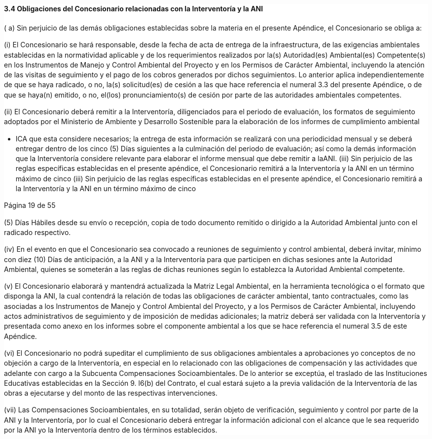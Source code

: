 #### 3.4 Obligaciones del Concesionario relacionadas con la Interventoría y la ANI

( a) Sin perjuicio de las demás obligaciones establecidas sobre la materia en el presente Apéndice, el Concesionario se obliga a:

(i) El Concesionario se hará responsable, desde la fecha de acta de entrega de la infraestructura, de las exigencias ambientales establecidas en la normatividad aplicable y de los requerimientos realizados por la(s) Autoridad(es) Ambiental(es) Competente(s) en los Instrumentos de Manejo y Control Ambiental del Proyecto y en los Permisos de Carácter Ambiental, incluyendo la atención de las visitas de seguimiento y el pago de los cobros generados por dichos seguimientos. Lo anterior aplica independientemente de que se haya radicado, o no, la(s) solicitud(es) de cesión a las que hace referencia el numeral 3.3 del presente Apéndice, o de que se haya(n) emitido, o no, el(los) pronunciamiento(s) de cesión por parte de las autoridades ambientales competentes.

(ii) El Concesionario deberá remitir a la Interventoría, diligenciados para el periodo de evaluación, los formatos de seguimiento adoptados por el Ministerio de Ambiente y Desarrollo Sostenible para la elaboración de los informes de cumplimiento ambiental
- ICA que esta considere necesarios; la entrega de esta información se realizará con una periodicidad mensual y se deberá entregar dentro de los cinco (5) Días siguientes a la culminación del periodo de evaluación; así como la demás información que la Interventoría considere relevante para elaborar el informe mensual que debe remitir a laANI.
(iii) Sin perjuicio de las reglas específicas establecidas en el presente apéndice, el Concesionario remitirá a la Interventoría y la ANI en un término máximo de cinco
(iii) Sin perjuicio de las reglas específicas establecidas en el presente apéndice, el Concesionario remitirá a la Interventoría y la ANI en un término máximo de cinco

Página 19 de 55

(5) Días Hábiles desde su envío o recepción, copia de todo documento remitido o dirigido a la Autoridad Ambiental junto con el radicado respectivo.

(iv) En el evento en que el Concesionario sea convocado a reuniones de seguimiento y control ambiental, deberá invitar, mínimo con diez (10) Días de anticipación, a la ANI y a la Interventoría para que participen en dichas sesiones ante la Autoridad Ambiental, quienes se someterán a las reglas de dichas reuniones según lo establezca la Autoridad Ambiental competente.

(v) El Concesionario elaborará y mantendrá actualizada la Matriz Legal Ambiental, en la herramienta tecnológica o el formato que disponga la ANI, la cual contendrá la relación de todas las obligaciones de carácter ambiental, tanto contractuales, como las asociadas a los Instrumentos de Manejo y Control Ambiental del Proyecto, y a los Permisos de Carácter Ambiental, incluyendo actos administrativos de seguimiento y de imposición de medidas adicionales; la matriz deberá ser validada con la Interventoría y presentada como anexo en los informes sobre el componente ambiental a los que se hace referencia el numeral 3.5 de este Apéndice.

(vi) El Concesionario no podrá supeditar el cumplimiento de sus obligaciones ambientales a aprobaciones yo conceptos de no objeción a cargo de la Interventoría, en especial en lo relacionado con las obligaciones de compensación y las actividades que adelante con cargo a la Subcuenta Compensaciones Socioambientales. De lo anterior se exceptúa, el traslado de las Instituciones Educativas establecidas en la Sección 9. l6(b) del Contrato, el cual estará sujeto a la previa validación de la Interventoría de las obras a ejecutarse y del monto de las respectivas intervenciones.

(vii) Las Compensaciones Socioambientales, en su totalidad, serán objeto de verificación, seguimiento y control por parte de la ANI y la Interventoría, por lo cual el Concesionario deberá entregar la información adicional con el alcance que le sea requerido por la ANI yo la Interventoría dentro de los términos establecidos.
